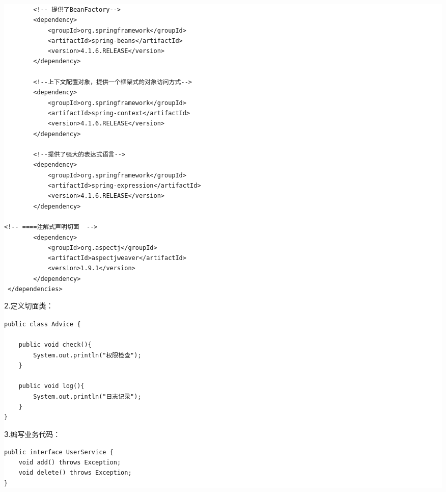 ```
        <!-- 提供了BeanFactory-->
        <dependency>
            <groupId>org.springframework</groupId>
            <artifactId>spring-beans</artifactId>
            <version>4.1.6.RELEASE</version>
        </dependency>

        <!--上下文配置对象，提供一个框架式的对象访问方式-->
        <dependency>
            <groupId>org.springframework</groupId>
            <artifactId>spring-context</artifactId>
            <version>4.1.6.RELEASE</version>
        </dependency>

        <!--提供了强大的表达式语言-->
        <dependency>
            <groupId>org.springframework</groupId>
            <artifactId>spring-expression</artifactId>
            <version>4.1.6.RELEASE</version>
        </dependency>

<!-- ====注解式声明切面  -->
        <dependency>
            <groupId>org.aspectj</groupId>
            <artifactId>aspectjweaver</artifactId>
            <version>1.9.1</version>
        </dependency>
 </dependencies>
```

2.定义切面类：

```
public class Advice {
  
    public void check(){
        System.out.println("权限检查");
    }

    public void log(){
        System.out.println("日志记录");
    }
}
```

3.编写业务代码：

```
public interface UserService {
    void add() throws Exception;
    void delete() throws Exception;
}
```

